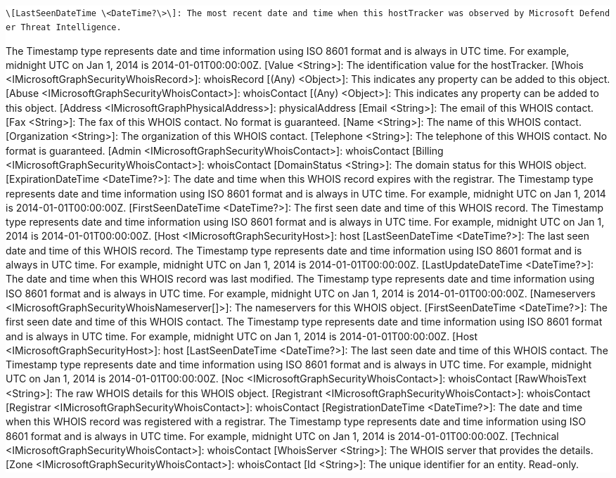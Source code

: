     \[LastSeenDateTime \<DateTime?\>\]: The most recent date and time when this hostTracker was observed by Microsoft Defender Threat Intelligence.
The Timestamp type represents date and time information using ISO 8601 format and is always in UTC time.
For example, midnight UTC on Jan 1, 2014 is 2014-01-01T00:00:00Z.
    \[Value \<String\>\]: The identification value for the hostTracker.
  \[Whois \<IMicrosoftGraphSecurityWhoisRecord\>\]: whoisRecord
    \[(Any) \<Object\>\]: This indicates any property can be added to this object.
    \[Abuse \<IMicrosoftGraphSecurityWhoisContact\>\]: whoisContact
      \[(Any) \<Object\>\]: This indicates any property can be added to this object.
      \[Address \<IMicrosoftGraphPhysicalAddress\>\]: physicalAddress
      \[Email \<String\>\]: The email of this WHOIS contact.
      \[Fax \<String\>\]: The fax of this WHOIS contact.
No format is guaranteed.
      \[Name \<String\>\]: The name of this WHOIS contact.
      \[Organization \<String\>\]: The organization of this WHOIS contact.
      \[Telephone \<String\>\]: The telephone of this WHOIS contact.
No format is guaranteed.
    \[Admin \<IMicrosoftGraphSecurityWhoisContact\>\]: whoisContact
    \[Billing \<IMicrosoftGraphSecurityWhoisContact\>\]: whoisContact
    \[DomainStatus \<String\>\]: The domain status for this WHOIS object.
    \[ExpirationDateTime \<DateTime?\>\]: The date and time when this WHOIS record expires with the registrar.
The Timestamp type represents date and time information using ISO 8601 format and is always in UTC time.
For example, midnight UTC on Jan 1, 2014 is 2014-01-01T00:00:00Z.
    \[FirstSeenDateTime \<DateTime?\>\]: The first seen date and time of this WHOIS record.
The Timestamp type represents date and time information using ISO 8601 format and is always in UTC time.
For example, midnight UTC on Jan 1, 2014 is 2014-01-01T00:00:00Z.
    \[Host \<IMicrosoftGraphSecurityHost\>\]: host
    \[LastSeenDateTime \<DateTime?\>\]: The last seen date and time of this WHOIS record.
The Timestamp type represents date and time information using ISO 8601 format and is always in UTC time.
For example, midnight UTC on Jan 1, 2014 is 2014-01-01T00:00:00Z.
    \[LastUpdateDateTime \<DateTime?\>\]: The date and time when this WHOIS record was last modified.
The Timestamp type represents date and time information using ISO 8601 format and is always in UTC time.
For example, midnight UTC on Jan 1, 2014 is 2014-01-01T00:00:00Z.
    \[Nameservers \<IMicrosoftGraphSecurityWhoisNameserver\[\]\>\]: The nameservers for this WHOIS object.
      \[FirstSeenDateTime \<DateTime?\>\]: The first seen date and time of this WHOIS contact.
The Timestamp type represents date and time information using ISO 8601 format and is always in UTC time.
For example, midnight UTC on Jan 1, 2014 is 2014-01-01T00:00:00Z.
      \[Host \<IMicrosoftGraphSecurityHost\>\]: host
      \[LastSeenDateTime \<DateTime?\>\]: The last seen date and time of this WHOIS contact.
The Timestamp type represents date and time information using ISO 8601 format and is always in UTC time.
For example, midnight UTC on Jan 1, 2014 is 2014-01-01T00:00:00Z.
    \[Noc \<IMicrosoftGraphSecurityWhoisContact\>\]: whoisContact
    \[RawWhoisText \<String\>\]: The raw WHOIS details for this WHOIS object.
    \[Registrant \<IMicrosoftGraphSecurityWhoisContact\>\]: whoisContact
    \[Registrar \<IMicrosoftGraphSecurityWhoisContact\>\]: whoisContact
    \[RegistrationDateTime \<DateTime?\>\]: The date and time when this WHOIS record was registered with a registrar.
The Timestamp type represents date and time information using ISO 8601 format and is always in UTC time.
For example, midnight UTC on Jan 1, 2014 is 2014-01-01T00:00:00Z.
    \[Technical \<IMicrosoftGraphSecurityWhoisContact\>\]: whoisContact
    \[WhoisServer \<String\>\]: The WHOIS server that provides the details.
    \[Zone \<IMicrosoftGraphSecurityWhoisContact\>\]: whoisContact
    \[Id \<String\>\]: The unique identifier for an entity.
Read-only.